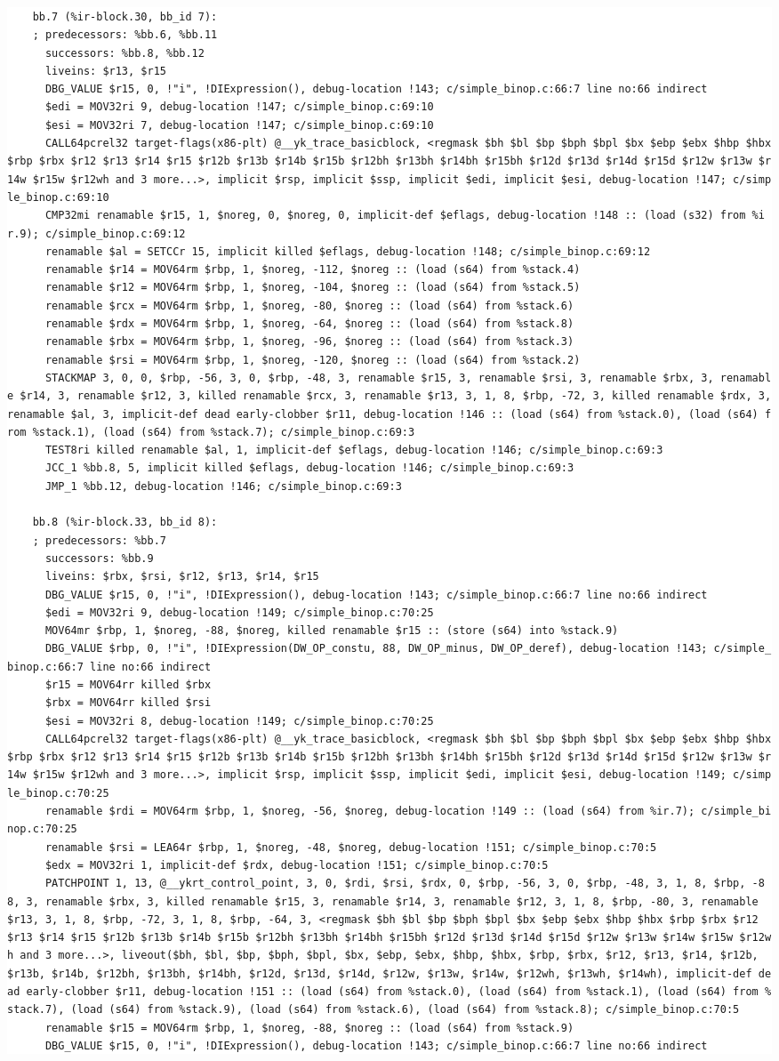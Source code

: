         bb.7 (%ir-block.30, bb_id 7):
        ; predecessors: %bb.6, %bb.11
          successors: %bb.8, %bb.12
          liveins: $r13, $r15
          DBG_VALUE $r15, 0, !"i", !DIExpression(), debug-location !143; c/simple_binop.c:66:7 line no:66 indirect
          $edi = MOV32ri 9, debug-location !147; c/simple_binop.c:69:10
          $esi = MOV32ri 7, debug-location !147; c/simple_binop.c:69:10
          CALL64pcrel32 target-flags(x86-plt) @__yk_trace_basicblock, <regmask $bh $bl $bp $bph $bpl $bx $ebp $ebx $hbp $hbx $rbp $rbx $r12 $r13 $r14 $r15 $r12b $r13b $r14b $r15b $r12bh $r13bh $r14bh $r15bh $r12d $r13d $r14d $r15d $r12w $r13w $r14w $r15w $r12wh and 3 more...>, implicit $rsp, implicit $ssp, implicit $edi, implicit $esi, debug-location !147; c/simple_binop.c:69:10
          CMP32mi renamable $r15, 1, $noreg, 0, $noreg, 0, implicit-def $eflags, debug-location !148 :: (load (s32) from %ir.9); c/simple_binop.c:69:12
          renamable $al = SETCCr 15, implicit killed $eflags, debug-location !148; c/simple_binop.c:69:12
          renamable $r14 = MOV64rm $rbp, 1, $noreg, -112, $noreg :: (load (s64) from %stack.4)
          renamable $r12 = MOV64rm $rbp, 1, $noreg, -104, $noreg :: (load (s64) from %stack.5)
          renamable $rcx = MOV64rm $rbp, 1, $noreg, -80, $noreg :: (load (s64) from %stack.6)
          renamable $rdx = MOV64rm $rbp, 1, $noreg, -64, $noreg :: (load (s64) from %stack.8)
          renamable $rbx = MOV64rm $rbp, 1, $noreg, -96, $noreg :: (load (s64) from %stack.3)
          renamable $rsi = MOV64rm $rbp, 1, $noreg, -120, $noreg :: (load (s64) from %stack.2)
          STACKMAP 3, 0, 0, $rbp, -56, 3, 0, $rbp, -48, 3, renamable $r15, 3, renamable $rsi, 3, renamable $rbx, 3, renamable $r14, 3, renamable $r12, 3, killed renamable $rcx, 3, renamable $r13, 3, 1, 8, $rbp, -72, 3, killed renamable $rdx, 3, renamable $al, 3, implicit-def dead early-clobber $r11, debug-location !146 :: (load (s64) from %stack.0), (load (s64) from %stack.1), (load (s64) from %stack.7); c/simple_binop.c:69:3
          TEST8ri killed renamable $al, 1, implicit-def $eflags, debug-location !146; c/simple_binop.c:69:3
          JCC_1 %bb.8, 5, implicit killed $eflags, debug-location !146; c/simple_binop.c:69:3
          JMP_1 %bb.12, debug-location !146; c/simple_binop.c:69:3

        bb.8 (%ir-block.33, bb_id 8):
        ; predecessors: %bb.7
          successors: %bb.9
          liveins: $rbx, $rsi, $r12, $r13, $r14, $r15
          DBG_VALUE $r15, 0, !"i", !DIExpression(), debug-location !143; c/simple_binop.c:66:7 line no:66 indirect
          $edi = MOV32ri 9, debug-location !149; c/simple_binop.c:70:25
          MOV64mr $rbp, 1, $noreg, -88, $noreg, killed renamable $r15 :: (store (s64) into %stack.9)
          DBG_VALUE $rbp, 0, !"i", !DIExpression(DW_OP_constu, 88, DW_OP_minus, DW_OP_deref), debug-location !143; c/simple_binop.c:66:7 line no:66 indirect
          $r15 = MOV64rr killed $rbx
          $rbx = MOV64rr killed $rsi
          $esi = MOV32ri 8, debug-location !149; c/simple_binop.c:70:25
          CALL64pcrel32 target-flags(x86-plt) @__yk_trace_basicblock, <regmask $bh $bl $bp $bph $bpl $bx $ebp $ebx $hbp $hbx $rbp $rbx $r12 $r13 $r14 $r15 $r12b $r13b $r14b $r15b $r12bh $r13bh $r14bh $r15bh $r12d $r13d $r14d $r15d $r12w $r13w $r14w $r15w $r12wh and 3 more...>, implicit $rsp, implicit $ssp, implicit $edi, implicit $esi, debug-location !149; c/simple_binop.c:70:25
          renamable $rdi = MOV64rm $rbp, 1, $noreg, -56, $noreg, debug-location !149 :: (load (s64) from %ir.7); c/simple_binop.c:70:25
          renamable $rsi = LEA64r $rbp, 1, $noreg, -48, $noreg, debug-location !151; c/simple_binop.c:70:5
          $edx = MOV32ri 1, implicit-def $rdx, debug-location !151; c/simple_binop.c:70:5
          PATCHPOINT 1, 13, @__ykrt_control_point, 3, 0, $rdi, $rsi, $rdx, 0, $rbp, -56, 3, 0, $rbp, -48, 3, 1, 8, $rbp, -88, 3, renamable $rbx, 3, killed renamable $r15, 3, renamable $r14, 3, renamable $r12, 3, 1, 8, $rbp, -80, 3, renamable $r13, 3, 1, 8, $rbp, -72, 3, 1, 8, $rbp, -64, 3, <regmask $bh $bl $bp $bph $bpl $bx $ebp $ebx $hbp $hbx $rbp $rbx $r12 $r13 $r14 $r15 $r12b $r13b $r14b $r15b $r12bh $r13bh $r14bh $r15bh $r12d $r13d $r14d $r15d $r12w $r13w $r14w $r15w $r12wh and 3 more...>, liveout($bh, $bl, $bp, $bph, $bpl, $bx, $ebp, $ebx, $hbp, $hbx, $rbp, $rbx, $r12, $r13, $r14, $r12b, $r13b, $r14b, $r12bh, $r13bh, $r14bh, $r12d, $r13d, $r14d, $r12w, $r13w, $r14w, $r12wh, $r13wh, $r14wh), implicit-def dead early-clobber $r11, debug-location !151 :: (load (s64) from %stack.0), (load (s64) from %stack.1), (load (s64) from %stack.7), (load (s64) from %stack.9), (load (s64) from %stack.6), (load (s64) from %stack.8); c/simple_binop.c:70:5
          renamable $r15 = MOV64rm $rbp, 1, $noreg, -88, $noreg :: (load (s64) from %stack.9)
          DBG_VALUE $r15, 0, !"i", !DIExpression(), debug-location !143; c/simple_binop.c:66:7 line no:66 indirect